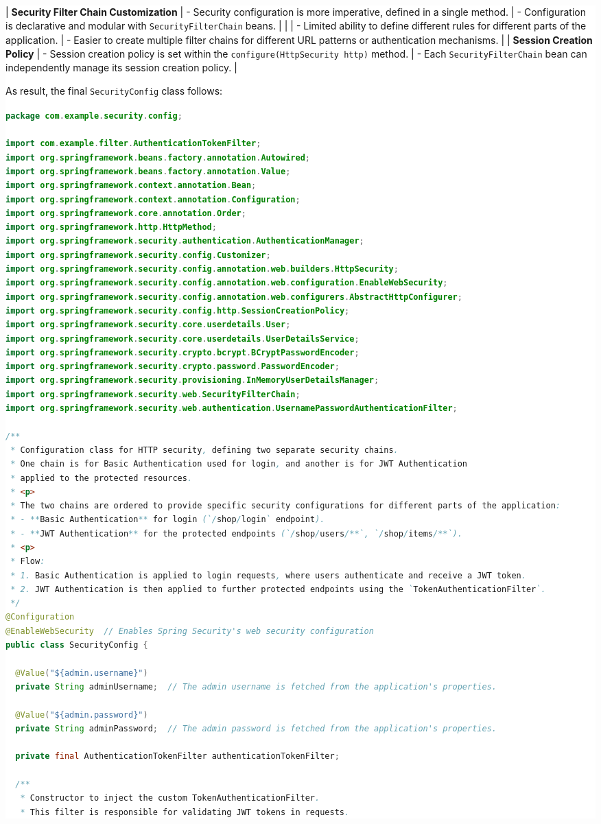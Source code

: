 | **Security Filter Chain Customization**      | - Security configuration is more imperative, defined in a single method.                                                       | - Configuration is declarative and modular with `SecurityFilterChain` beans.                                           |
|                                              | - Limited ability to define different rules for different parts of the application.                                            | - Easier to create multiple filter chains for different URL patterns or authentication mechanisms.                     |
| **Session Creation Policy**                  | - Session creation policy is set within the `configure(HttpSecurity http)` method.                                             | - Each `SecurityFilterChain` bean can independently manage its session creation policy.                                |

As result, the final `SecurityConfig` class follows:

````java
package com.example.security.config;

import com.example.filter.AuthenticationTokenFilter;
import org.springframework.beans.factory.annotation.Autowired;
import org.springframework.beans.factory.annotation.Value;
import org.springframework.context.annotation.Bean;
import org.springframework.context.annotation.Configuration;
import org.springframework.core.annotation.Order;
import org.springframework.http.HttpMethod;
import org.springframework.security.authentication.AuthenticationManager;
import org.springframework.security.config.Customizer;
import org.springframework.security.config.annotation.web.builders.HttpSecurity;
import org.springframework.security.config.annotation.web.configuration.EnableWebSecurity;
import org.springframework.security.config.annotation.web.configurers.AbstractHttpConfigurer;
import org.springframework.security.config.http.SessionCreationPolicy;
import org.springframework.security.core.userdetails.User;
import org.springframework.security.core.userdetails.UserDetailsService;
import org.springframework.security.crypto.bcrypt.BCryptPasswordEncoder;
import org.springframework.security.crypto.password.PasswordEncoder;
import org.springframework.security.provisioning.InMemoryUserDetailsManager;
import org.springframework.security.web.SecurityFilterChain;
import org.springframework.security.web.authentication.UsernamePasswordAuthenticationFilter;

/**
 * Configuration class for HTTP security, defining two separate security chains.
 * One chain is for Basic Authentication used for login, and another is for JWT Authentication
 * applied to the protected resources.
 * <p>
 * The two chains are ordered to provide specific security configurations for different parts of the application:
 * - **Basic Authentication** for login (`/shop/login` endpoint).
 * - **JWT Authentication** for the protected endpoints (`/shop/users/**`, `/shop/items/**`).
 * <p>
 * Flow:
 * 1. Basic Authentication is applied to login requests, where users authenticate and receive a JWT token.
 * 2. JWT Authentication is then applied to further protected endpoints using the `TokenAuthenticationFilter`.
 */
@Configuration
@EnableWebSecurity  // Enables Spring Security's web security configuration
public class SecurityConfig {

  @Value("${admin.username}")
  private String adminUsername;  // The admin username is fetched from the application's properties.

  @Value("${admin.password}")
  private String adminPassword;  // The admin password is fetched from the application's properties.

  private final AuthenticationTokenFilter authenticationTokenFilter;

  /**
   * Constructor to inject the custom TokenAuthenticationFilter.
   * This filter is responsible for validating JWT tokens in requests.
````